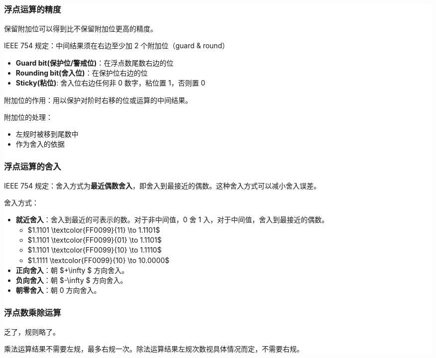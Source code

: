 ### 浮点运算的精度

保留附加位可以得到比不保留附加位更高的精度。

IEEE 754 规定：中间结果须在右边至少加 2 个附加位（guard & round）
- **Guard bit(保护位/警戒位)**：在浮点数尾数右边的位
- **Rounding bit(舍入位)**：在保护位右边的位
- **Sticky(粘位)**: 舍入位右边任何非 0 数字，粘位置 1，否则置 0

附加位的作用：用以保护对阶时右移的位或运算的中间结果。

附加位的处理：
- 左规时被移到尾数中
- 作为舍入的依据

### 浮点运算的舍入

IEEE 754 规定：舍入方式为**最近偶数舍入**，即舍入到最接近的偶数。这种舍入方式可以减小舍入误差。

舍入方式：
- **就近舍入**：舍入到最近的可表示的数。对于非中间值，0 舍 1 入，对于中间值，舍入到最接近的偶数。
    - $1.1101 \textcolor{FF0099}{11} \to 1.1101$
    - $1.1101 \textcolor{FF0099}{01} \to 1.1101$
    - $1.1101 \textcolor{FF0099}{10} \to 1.1110$
    - $1.1111 \textcolor{FF0099}{10} \to 10.0000$
- **正向舍入**：朝 $+\infty $ 方向舍入。
- **负向舍入**：朝 $-\infty $ 方向舍入。
- **朝零舍入**：朝 $0$ 方向舍入。

### 浮点数乘除运算

乏了，规则略了。

乘法运算结果不需要左规，最多右规一次。除法运算结果左规次数视具体情况而定，不需要右规。
